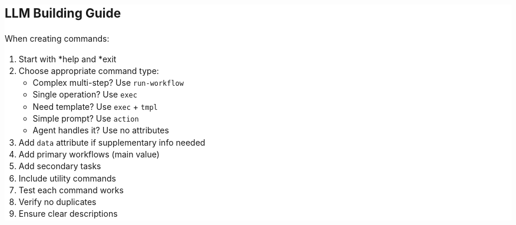 ## LLM Building Guide

When creating commands:

1. Start with *help and *exit
2. Choose appropriate command type:
   - Complex multi-step? Use `run-workflow`
   - Single operation? Use `exec`
   - Need template? Use `exec` + `tmpl`
   - Simple prompt? Use `action`
   - Agent handles it? Use no attributes
3. Add `data` attribute if supplementary info needed
4. Add primary workflows (main value)
5. Add secondary tasks
6. Include utility commands
7. Test each command works
8. Verify no duplicates
9. Ensure clear descriptions
